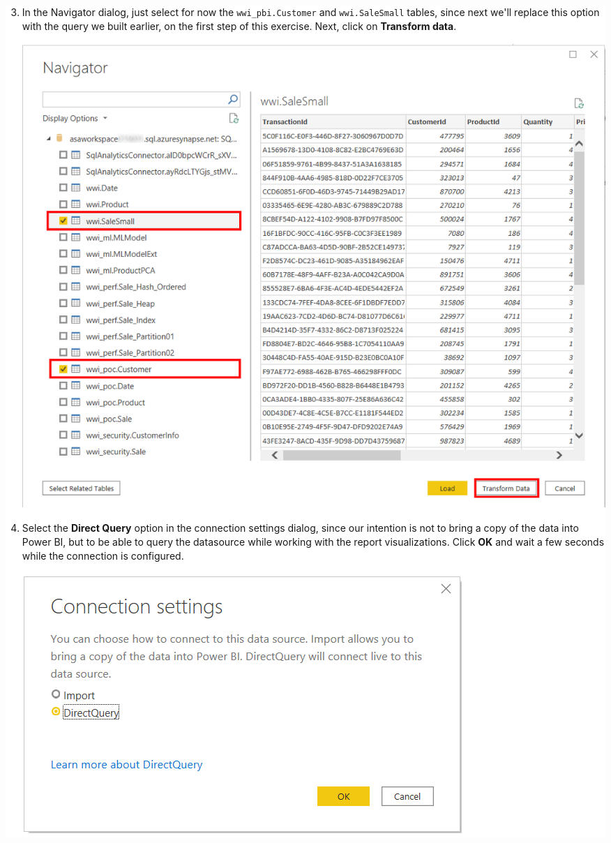 3. In the Navigator dialog, just select for now the `wwi_pbi.Customer` and  `wwi.SaleSmall` tables, since next we'll replace this option with the query we built earlier, on the first step of this exercise. Next, click on **Transform data**.

    ![Select tables for query](media/022%20-%20Datasource%20Navigator%20.png)

4. Select the **Direct Query** option in the connection settings dialog, since our intention is not to bring a copy of the data into Power BI, but to be able to query the datasource while working with the report visualizations. Click **OK** and wait a few seconds while the connection is configured.

    ![Select Direct Query](media/022%20-%20SelectDirectQuery.png)
